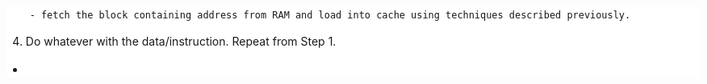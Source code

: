         - fetch the block containing address from RAM and load into cache using techniques described previously.
  4. Do whatever with the data/instruction. Repeat from Step 1.
- 
